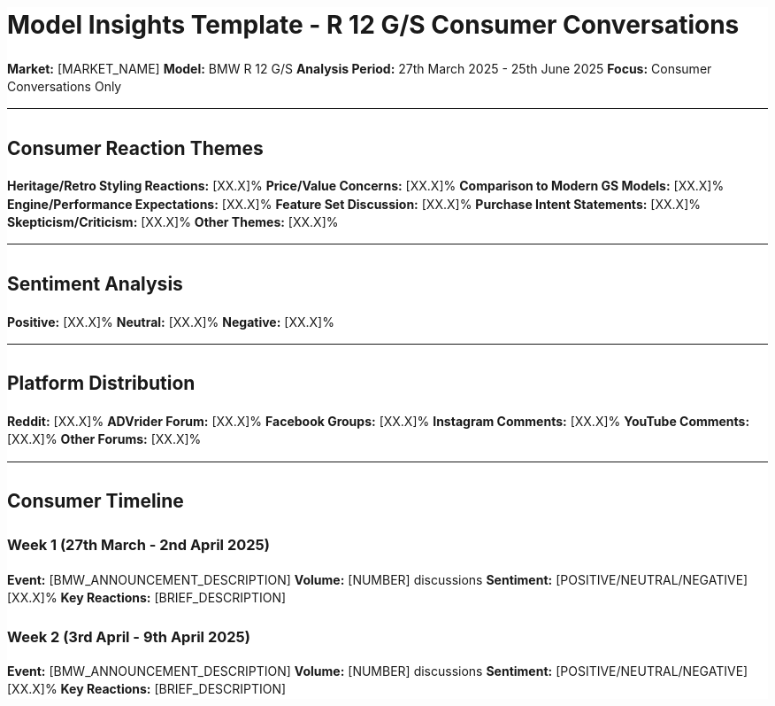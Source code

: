 # Model Insights Template - R 12 G/S Consumer Conversations

**Market:** [MARKET_NAME]
**Model:** BMW R 12 G/S
**Analysis Period:** 27th March 2025 - 25th June 2025
**Focus:** Consumer Conversations Only

---

## Consumer Reaction Themes

**Heritage/Retro Styling Reactions:** [XX.X]%
**Price/Value Concerns:** [XX.X]%
**Comparison to Modern GS Models:** [XX.X]%
**Engine/Performance Expectations:** [XX.X]%
**Feature Set Discussion:** [XX.X]%
**Purchase Intent Statements:** [XX.X]%
**Skepticism/Criticism:** [XX.X]%
**Other Themes:** [XX.X]%

---

## Sentiment Analysis

**Positive:** [XX.X]%
**Neutral:** [XX.X]%
**Negative:** [XX.X]%

---

## Platform Distribution

**Reddit:** [XX.X]%
**ADVrider Forum:** [XX.X]%
**Facebook Groups:** [XX.X]%
**Instagram Comments:** [XX.X]%
**YouTube Comments:** [XX.X]%
**Other Forums:** [XX.X]%

---

## Consumer Timeline

### Week 1 (27th March - 2nd April 2025)
**Event:** [BMW_ANNOUNCEMENT_DESCRIPTION]
**Volume:** [NUMBER] discussions
**Sentiment:** [POSITIVE/NEUTRAL/NEGATIVE] [XX.X]%
**Key Reactions:** [BRIEF_DESCRIPTION]

### Week 2 (3rd April - 9th April 2025)
**Event:** [BMW_ANNOUNCEMENT_DESCRIPTION]
**Volume:** [NUMBER] discussions
**Sentiment:** [POSITIVE/NEUTRAL/NEGATIVE] [XX.X]%
**Key Reactions:** [BRIEF_DESCRIPTION]
